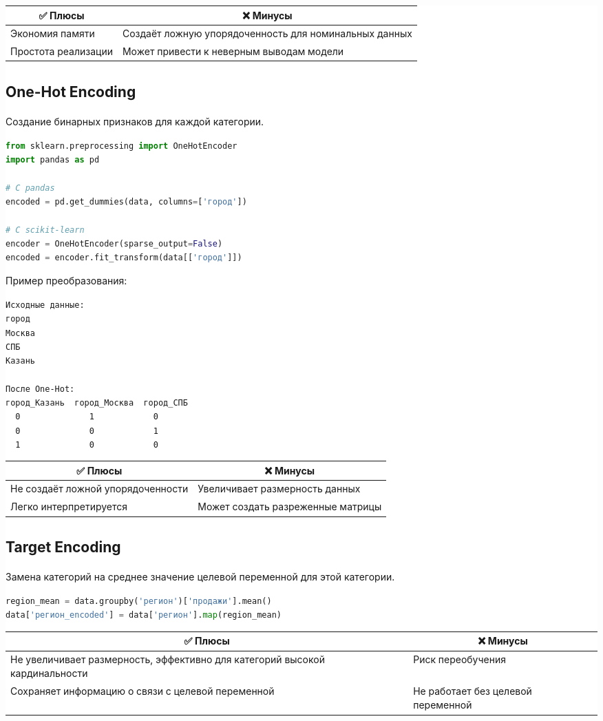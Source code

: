 | ✅ Плюсы | ❌ Минусы |
|---------|----------|
| Экономия памяти | Создаёт ложную упорядоченность для номинальных данных |
| Простота реализации | Может привести к неверным выводам модели |

**One-Hot Encoding**
---
Создание бинарных признаков для каждой категории.

```python
from sklearn.preprocessing import OneHotEncoder
import pandas as pd

# С pandas
encoded = pd.get_dummies(data, columns=['город'])

# С scikit-learn
encoder = OneHotEncoder(sparse_output=False)
encoded = encoder.fit_transform(data[['город']])
```

Пример преобразования:

```
Исходные данные:    
город
Москва
СПБ
Казань

После One-Hot:
город_Казань  город_Москва  город_СПБ
  0              1            0
  0              0            1
  1              0            0
```

| ✅ Плюсы | ❌ Минусы |
|---------|----------|
| Не создаёт ложной упорядоченности | Увеличивает размерность данных |
| Легко интерпретируется | Может создать разреженные матрицы |

**Target Encoding**
---

Замена категорий на среднее значение целевой переменной для этой категории.

```python
region_mean = data.groupby('регион')['продажи'].mean()
data['регион_encoded'] = data['регион'].map(region_mean)
```

| ✅ Плюсы | ❌ Минусы |
|---------|----------|
| Не увеличивает размерность, эффективно для категорий высокой кардинальности |Риск переобучения|
| Сохраняет информацию о связи с целевой переменной | Не работает без целевой переменной |
